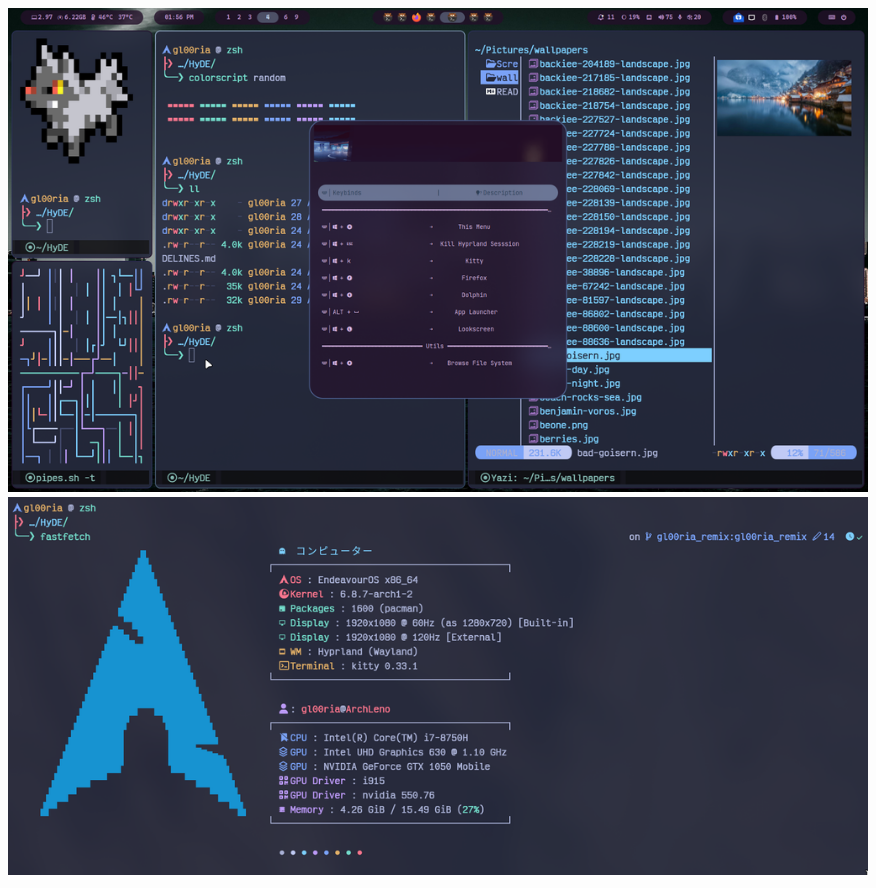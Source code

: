 <img src="https://raw.githubusercontent.com/Gl00ria/hyprdots/gl00ria_remix/Source/assets/Gl00ria_preview.png"/></td><td>
<img src="https://raw.githubusercontent.com/Gl00ria/hyprdots/gl00ria_remix/Source/assets/Gl00ria_Shell_starship_fastfetch.png"/></td><td>
